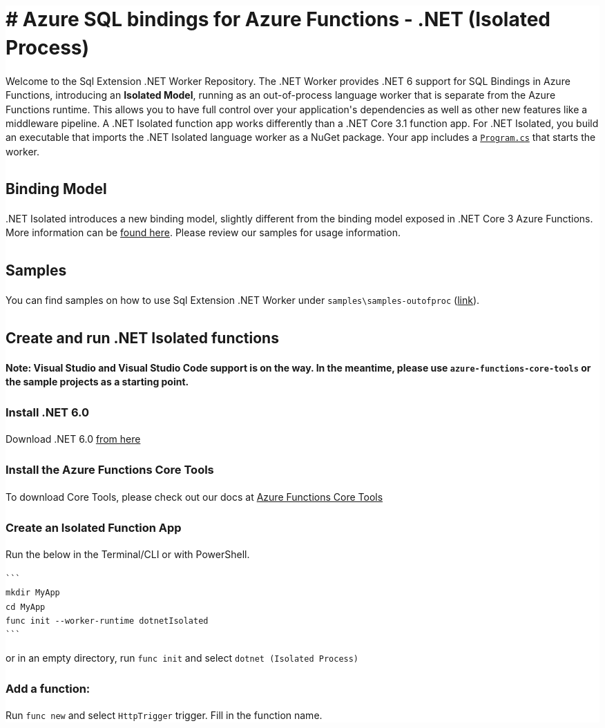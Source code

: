 # # Azure SQL bindings for Azure Functions - .NET (Isolated Process)

Welcome to the Sql Extension .NET Worker Repository. The .NET Worker provides .NET 6 support for SQL Bindings in Azure Functions, introducing an **Isolated Model**, running as an out-of-process language worker that is separate from the Azure Functions runtime. This allows you to have full control over your application's dependencies as well as other new features like a middleware pipeline. A .NET Isolated function app works differently than a .NET Core 3.1 function app. For .NET Isolated, you build an executable that imports the .NET Isolated language worker as a NuGet package. Your app includes a [`Program.cs`](https://github.com/Azure/azure-functions-sql-extension/blob/main/samples/samples-outofproc/Program.cs) that starts the worker.

## Binding Model

.NET Isolated introduces a new binding model, slightly different from the binding model exposed in .NET Core 3 Azure Functions. More information can be [found here](https://github.com/Azure/azure-functions-dotnet-worker/wiki/.NET-Worker-bindings). Please review our samples for usage information.

## Samples

You can find samples on how to use Sql Extension .NET Worker under `samples\samples-outofproc` ([link](https://github.com/Azure/azure-functions-sql-extension/tree/main/samples/samples-outofproc)).

## Create and run .NET Isolated functions

**Note: Visual Studio and Visual Studio Code support is on the way. In the meantime, please use `azure-functions-core-tools` or the sample projects as a starting point.**  

### Install .NET 6.0

Download .NET 6.0 [from here](https://dotnet.microsoft.com/download/dotnet/6.0)

### Install the Azure Functions Core Tools

To download Core Tools, please check out our docs at [Azure Functions Core Tools](https://github.com/Azure/azure-functions-core-tools)

### Create an Isolated Function App

Run the below in the Terminal/CLI or with PowerShell.

    ```
    mkdir MyApp
    cd MyApp
    func init --worker-runtime dotnetIsolated
    ```

   or in an empty directory, run `func init` and select `dotnet (Isolated Process)`

### Add a function: 
Run `func new` and select `HttpTrigger` trigger. Fill in the function name.
